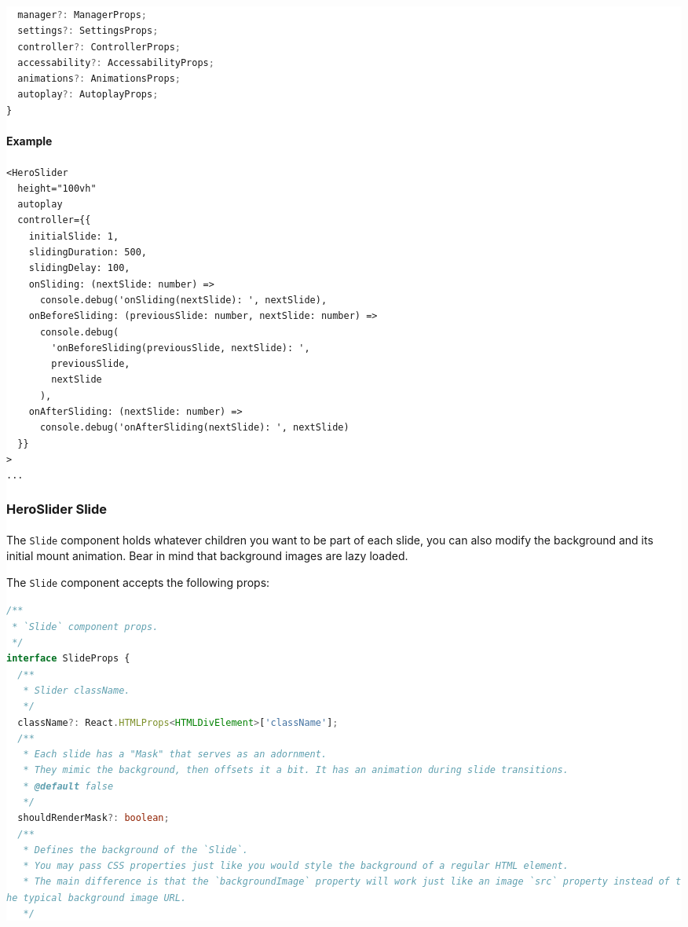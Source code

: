 ```ts
  manager?: ManagerProps;
  settings?: SettingsProps;
  controller?: ControllerProps;
  accessability?: AccessabilityProps;
  animations?: AnimationsProps;
  autoplay?: AutoplayProps;
}
```

#### Example

```tsx
<HeroSlider
  height="100vh"
  autoplay
  controller={{
    initialSlide: 1,
    slidingDuration: 500,
    slidingDelay: 100,
    onSliding: (nextSlide: number) =>
      console.debug('onSliding(nextSlide): ', nextSlide),
    onBeforeSliding: (previousSlide: number, nextSlide: number) =>
      console.debug(
        'onBeforeSliding(previousSlide, nextSlide): ',
        previousSlide,
        nextSlide
      ),
    onAfterSliding: (nextSlide: number) =>
      console.debug('onAfterSliding(nextSlide): ', nextSlide)
  }}
>
...
```

### HeroSlider Slide

The `Slide` component holds whatever children you want to be part of each slide, you can also modify the background and its initial mount animation. Bear in mind that background images are lazy loaded.

The `Slide` component accepts the following props:

```ts
/**
 * `Slide` component props.
 */
interface SlideProps {
  /**
   * Slider className.
   */
  className?: React.HTMLProps<HTMLDivElement>['className'];
  /**
   * Each slide has a "Mask" that serves as an adornment.
   * They mimic the background, then offsets it a bit. It has an animation during slide transitions.
   * @default false
   */
  shouldRenderMask?: boolean;
  /**
   * Defines the background of the `Slide`.
   * You may pass CSS properties just like you would style the background of a regular HTML element.
   * The main difference is that the `backgroundImage` property will work just like an image `src` property instead of the typical background image URL.
   */
```